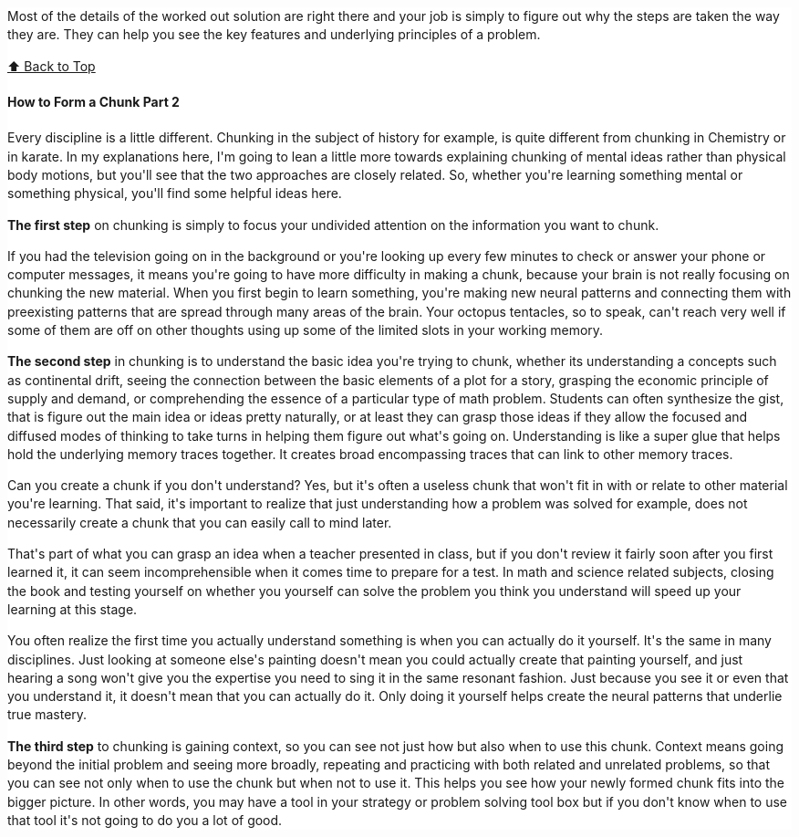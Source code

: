 Most of the details of the worked out solution are right there and your job is simply to figure out why the steps are taken the way they are. They can help you see the key features and underlying principles of a problem.

[⬆ Back to Top](#list)

#### How to Form a Chunk Part 2

Every discipline is a little different. Chunking in the subject of history for example, is quite different from chunking in Chemistry or in karate. In my explanations here, I'm going to lean a little more towards explaining chunking of mental ideas rather than physical body motions, but you'll see that the two approaches are closely related. So, whether you're learning something mental or something physical, you'll find some helpful ideas here.

**The first step** on chunking is simply to focus your undivided attention on the information you want to chunk.

If you had the television going on in the background or you're looking up every few minutes to check or answer your phone or computer messages, it means you're going to have more difficulty in making a chunk, because your brain is not really focusing on chunking the new material. When you first begin to learn something, you're making new neural patterns and connecting them with preexisting patterns that are spread through many areas of the brain. Your octopus tentacles, so to speak, can't reach very well if some of them are off on other thoughts using up some of the limited slots in your working memory.

**The second step** in chunking is to understand the basic idea you're trying to chunk, whether its understanding a concepts such as continental drift, seeing the connection between the basic elements of a plot for a story, grasping the economic principle of supply and demand, or comprehending the essence of a particular type of math problem. Students can often synthesize the gist, that is figure out the main idea or ideas pretty naturally, or at least they can grasp those ideas if they allow the focused and diffused modes of thinking to take turns in helping them figure out what's going on. Understanding is like a super glue that helps hold the underlying memory traces together. It creates broad encompassing traces that can link to other memory traces.

Can you create a chunk if you don't understand? Yes, but it's often a useless chunk that won't fit in with or relate to other material you're learning. That said, it's important to realize that just understanding how a problem was solved for example, does not necessarily create a chunk that you can easily call to mind later.

That's part of what you can grasp an idea when a teacher presented in class, but if you don't review it fairly soon after you first learned it, it can seem incomprehensible when it comes time to prepare for a test. In math and science related subjects, closing the book and testing yourself on whether you yourself can solve the problem you think you understand will speed up your learning at this stage.

You often realize the first time you actually understand something is when you can actually do it yourself. It's the same in many disciplines. Just looking at someone else's painting doesn't mean you could actually create that painting yourself, and just hearing a song won't give you the expertise you need to sing it in the same resonant fashion. Just because you see it or even that you understand it, it doesn't mean that you can actually do it. Only doing it yourself helps create the neural patterns that underlie true mastery.

**The third step** to chunking is gaining context, so you can see not just how but also when to use this chunk. Context means going beyond the initial problem and seeing more broadly, repeating and practicing with both related and unrelated problems, so that you can see not only when to use the chunk but when not to use it. This helps you see how your newly formed chunk fits into the bigger picture. In other words, you may have a tool in your strategy or problem solving tool box but if you don't know when to use that tool it's not going to do you a lot of good.
